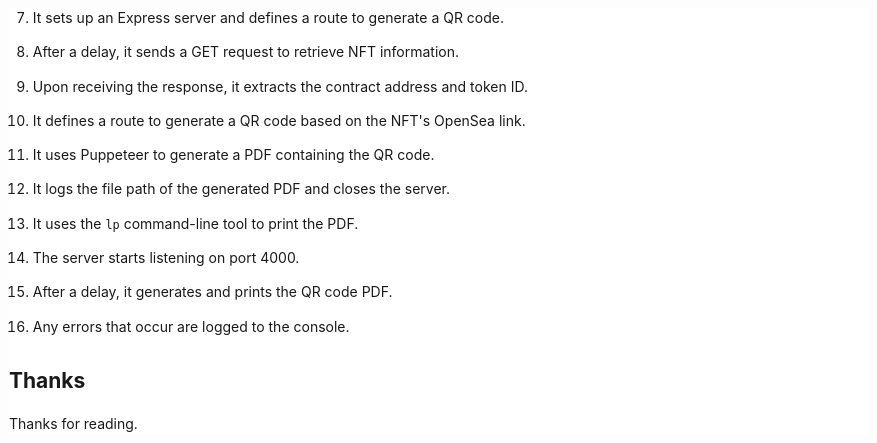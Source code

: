 7. It sets up an Express server and defines a route to generate a QR code.

8. After a delay, it sends a GET request to retrieve NFT information.

9. Upon receiving the response, it extracts the contract address and token ID.

10. It defines a route to generate a QR code based on the NFT's OpenSea link.

11. It uses Puppeteer to generate a PDF containing the QR code.

12. It logs the file path of the generated PDF and closes the server.

13. It uses the `lp` command-line tool to print the PDF.

14. The server starts listening on port 4000.

15. After a delay, it generates and prints the QR code PDF.

16. Any errors that occur are logged to the console.

## Thanks

Thanks for reading.
